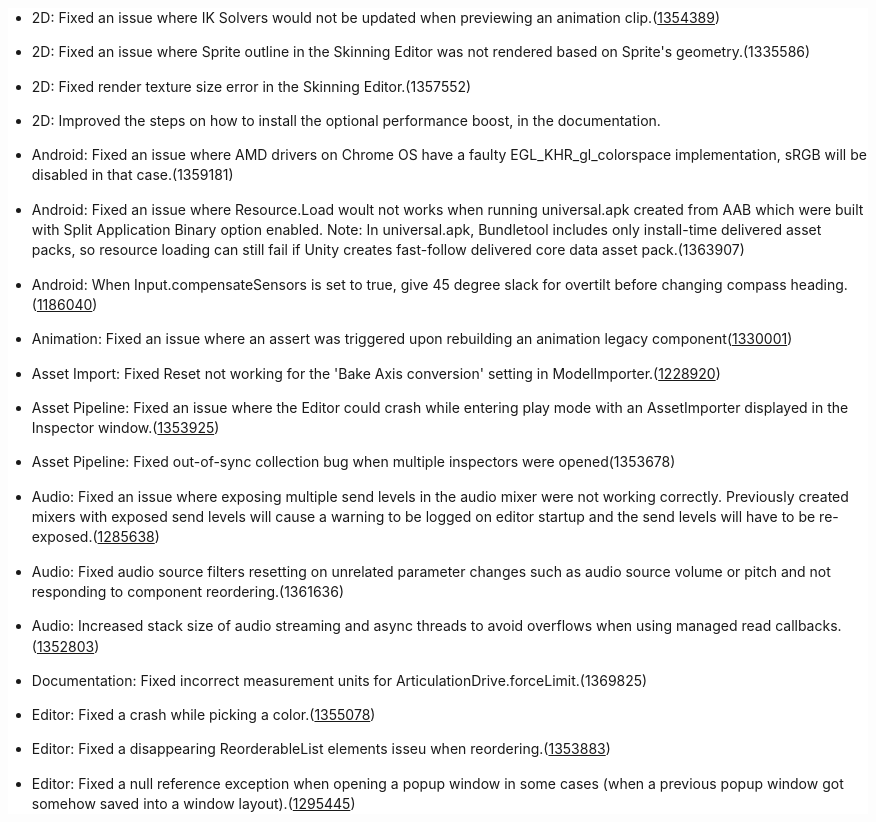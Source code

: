 -   2D: Fixed an issue where IK Solvers would not be updated when previewing an animation clip.([1354389](https://issuetracker.unity3d.com/issues/skeleton-animation-with-iks-applied-does-not-return-to-its-original-state-after-disabling-preview-in-animation-view))

-   2D: Fixed an issue where Sprite outline in the Skinning Editor was not rendered based on Sprite\'s geometry.(1335586)

-   2D: Fixed render texture size error in the Skinning Editor.(1357552)

-   2D: Improved the steps on how to install the optional performance boost, in the documentation.

-   Android: Fixed an issue where AMD drivers on Chrome OS have a faulty EGL_KHR_gl_colorspace implementation, sRGB will be disabled in that case.(1359181)

-   Android: Fixed an issue where Resource.Load woult not works when running universal.apk created from AAB which were built with Split Application Binary option enabled. Note: In universal.apk, Bundletool includes only install-time delivered asset packs, so resource loading can still fail if Unity creates fast-follow delivered core data asset pack.(1363907)

-   Android: When Input.compensateSensors is set to true, give 45 degree slack for overtilt before changing compass heading.([1186040](https://issuetracker.unity3d.com/issues/android-input-dot-compensatesensors-equals-true-does-not-work-in-android-portrait-view-when-tilting-phone-up))

-   Animation: Fixed an issue where an assert was triggered upon rebuilding an animation legacy component([1330001](https://issuetracker.unity3d.com/issues/assertion-failed-on-expression-m-curves-when-playing-animation-after-reenabling-object))

-   Asset Import: Fixed Reset not working for the \'Bake Axis conversion\' setting in ModelImporter.([1228920](https://issuetracker.unity3d.com/issues/modelimport-reset-functionality-is-not-working-for-bake-axis-conversion-in-import-settings))

-   Asset Pipeline: Fixed an issue where the Editor could crash while entering play mode with an AssetImporter displayed in the Inspector window.([1353925](https://issuetracker.unity3d.com/issues/editor-crashes-on-unityeditor-dot-unsupported-isdestroyscriptableobject-when-applying-changes-to-a-custom-asset))

-   Asset Pipeline: Fixed out-of-sync collection bug when multiple inspectors were opened(1353678)

-   Audio: Fixed an issue where exposing multiple send levels in the audio mixer were not working correctly. Previously created mixers with exposed send levels will cause a warning to be logged on editor startup and the send levels will have to be re-exposed.([1285638](https://issuetracker.unity3d.com/issues/audio-mixer-unable-to-expose-other-send-level-parameters-when-one-is-already-exposed))

-   Audio: Fixed audio source filters resetting on unrelated parameter changes such as audio source volume or pitch and not responding to component reordering.(1361636)

-   Audio: Increased stack size of audio streaming and async threads to avoid overflows when using managed read callbacks.([1352803](https://issuetracker.unity3d.com/issues/stack-overflow-exceptions-is-thrown-when-using-system-dot-io-dot-monoio-dot-seek-and-assetbundle-dot-loadfromstreamasync))

-   Documentation: Fixed incorrect measurement units for ArticulationDrive.forceLimit.(1369825)

-   Editor: Fixed a crash while picking a color.([1355078](https://issuetracker.unity3d.com/issues/crash-on-guiview-dopaint-when-selecting-color-with-a-color-picker))

-   Editor: Fixed a disappearing ReorderableList elements isseu when reordering.([1353883](https://issuetracker.unity3d.com/issues/elements-of-large-2d-slash-3d-arrays-disappear-when-reordering))

-   Editor: Fixed a null reference exception when opening a popup window in some cases (when a previous popup window got somehow saved into a window layout).([1295445](https://issuetracker.unity3d.com/issues/nullreferenceexception-is-thrown-in-the-console-when-trying-to-change-the-aspect-ratio-in-the-game-window))
